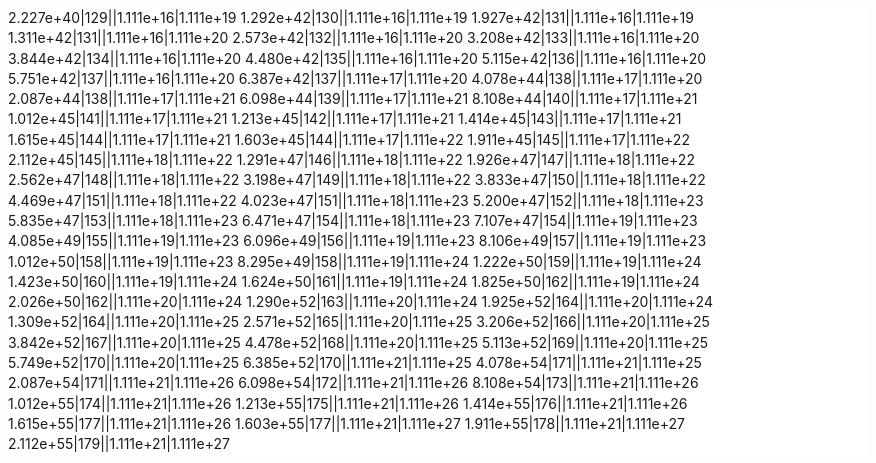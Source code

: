 2.227e+40|129||1.111e+16|1.111e+19
1.292e+42|130||1.111e+16|1.111e+19
1.927e+42|131||1.111e+16|1.111e+19
1.311e+42|131||1.111e+16|1.111e+20
2.573e+42|132||1.111e+16|1.111e+20
3.208e+42|133||1.111e+16|1.111e+20
3.844e+42|134||1.111e+16|1.111e+20
4.480e+42|135||1.111e+16|1.111e+20
5.115e+42|136||1.111e+16|1.111e+20
5.751e+42|137||1.111e+16|1.111e+20
6.387e+42|137||1.111e+17|1.111e+20
4.078e+44|138||1.111e+17|1.111e+20
2.087e+44|138||1.111e+17|1.111e+21
6.098e+44|139||1.111e+17|1.111e+21
8.108e+44|140||1.111e+17|1.111e+21
1.012e+45|141||1.111e+17|1.111e+21
1.213e+45|142||1.111e+17|1.111e+21
1.414e+45|143||1.111e+17|1.111e+21
1.615e+45|144||1.111e+17|1.111e+21
1.603e+45|144||1.111e+17|1.111e+22
1.911e+45|145||1.111e+17|1.111e+22
2.112e+45|145||1.111e+18|1.111e+22
1.291e+47|146||1.111e+18|1.111e+22
1.926e+47|147||1.111e+18|1.111e+22
2.562e+47|148||1.111e+18|1.111e+22
3.198e+47|149||1.111e+18|1.111e+22
3.833e+47|150||1.111e+18|1.111e+22
4.469e+47|151||1.111e+18|1.111e+22
4.023e+47|151||1.111e+18|1.111e+23
5.200e+47|152||1.111e+18|1.111e+23
5.835e+47|153||1.111e+18|1.111e+23
6.471e+47|154||1.111e+18|1.111e+23
7.107e+47|154||1.111e+19|1.111e+23
4.085e+49|155||1.111e+19|1.111e+23
6.096e+49|156||1.111e+19|1.111e+23
8.106e+49|157||1.111e+19|1.111e+23
1.012e+50|158||1.111e+19|1.111e+23
8.295e+49|158||1.111e+19|1.111e+24
1.222e+50|159||1.111e+19|1.111e+24
1.423e+50|160||1.111e+19|1.111e+24
1.624e+50|161||1.111e+19|1.111e+24
1.825e+50|162||1.111e+19|1.111e+24
2.026e+50|162||1.111e+20|1.111e+24
1.290e+52|163||1.111e+20|1.111e+24
1.925e+52|164||1.111e+20|1.111e+24
1.309e+52|164||1.111e+20|1.111e+25
2.571e+52|165||1.111e+20|1.111e+25
3.206e+52|166||1.111e+20|1.111e+25
3.842e+52|167||1.111e+20|1.111e+25
4.478e+52|168||1.111e+20|1.111e+25
5.113e+52|169||1.111e+20|1.111e+25
5.749e+52|170||1.111e+20|1.111e+25
6.385e+52|170||1.111e+21|1.111e+25
4.078e+54|171||1.111e+21|1.111e+25
2.087e+54|171||1.111e+21|1.111e+26
6.098e+54|172||1.111e+21|1.111e+26
8.108e+54|173||1.111e+21|1.111e+26
1.012e+55|174||1.111e+21|1.111e+26
1.213e+55|175||1.111e+21|1.111e+26
1.414e+55|176||1.111e+21|1.111e+26
1.615e+55|177||1.111e+21|1.111e+26
1.603e+55|177||1.111e+21|1.111e+27
1.911e+55|178||1.111e+21|1.111e+27
2.112e+55|179||1.111e+21|1.111e+27